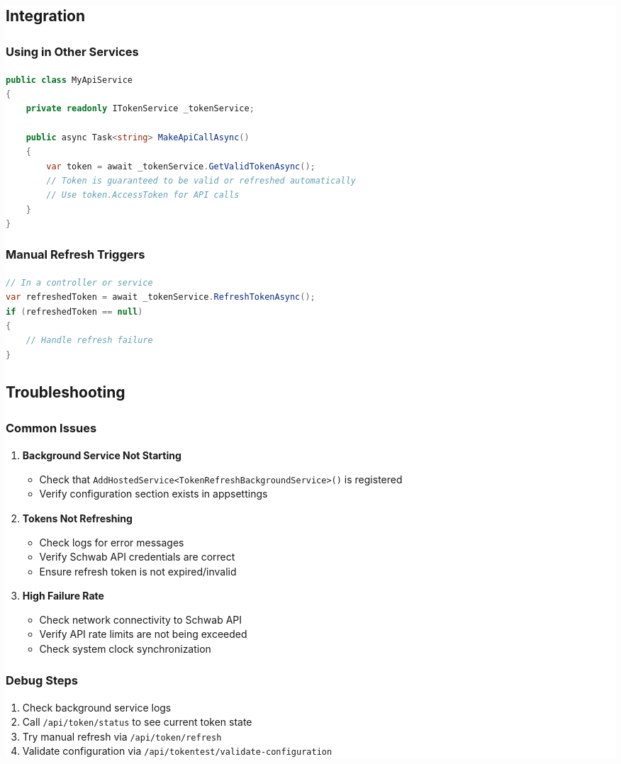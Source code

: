 ## Integration

### Using in Other Services
```csharp
public class MyApiService
{
    private readonly ITokenService _tokenService;
    
    public async Task<string> MakeApiCallAsync()
    {
        var token = await _tokenService.GetValidTokenAsync();
        // Token is guaranteed to be valid or refreshed automatically
        // Use token.AccessToken for API calls
    }
}
```

### Manual Refresh Triggers
```csharp
// In a controller or service
var refreshedToken = await _tokenService.RefreshTokenAsync();
if (refreshedToken == null)
{
    // Handle refresh failure
}
```

## Troubleshooting

### Common Issues

1. **Background Service Not Starting**
   - Check that `AddHostedService<TokenRefreshBackgroundService>()` is registered
   - Verify configuration section exists in appsettings

2. **Tokens Not Refreshing**
   - Check logs for error messages
   - Verify Schwab API credentials are correct
   - Ensure refresh token is not expired/invalid

3. **High Failure Rate**
   - Check network connectivity to Schwab API
   - Verify API rate limits are not being exceeded
   - Check system clock synchronization

### Debug Steps
1. Check background service logs
2. Call `/api/token/status` to see current token state
3. Try manual refresh via `/api/token/refresh`
4. Validate configuration via `/api/tokentest/validate-configuration`